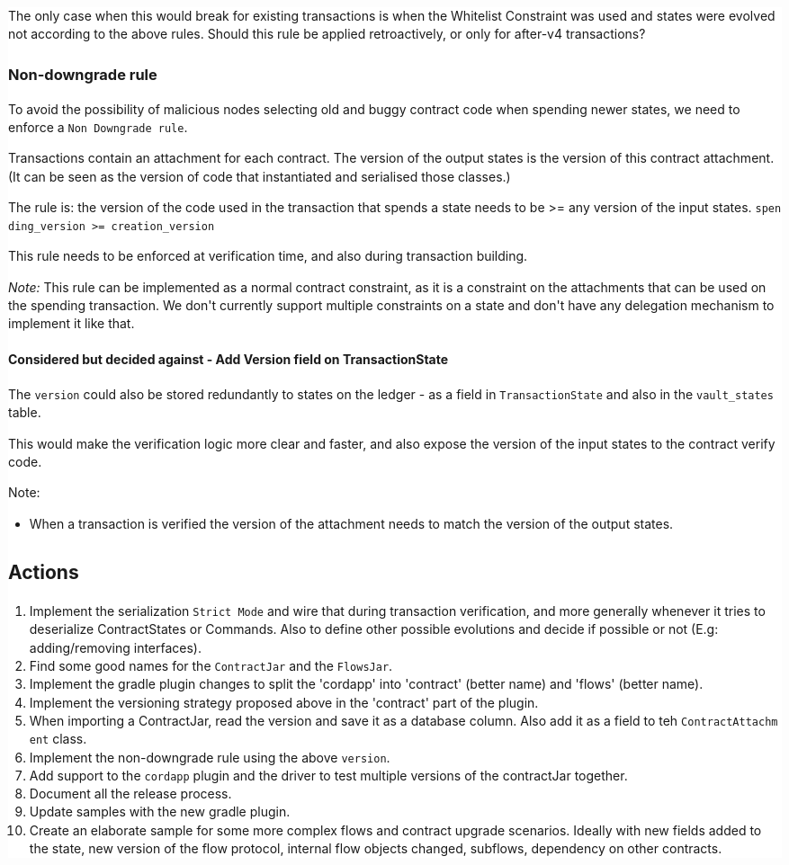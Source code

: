 The only case when this would break for existing transactions is when the Whitelist Constraint was used and states were evolved not according to the above rules.
Should this rule be applied retroactively, or only for after-v4 transactions?


### Non-downgrade rule

To avoid the possibility of malicious nodes selecting old and buggy contract code when spending newer states, we need to enforce a `Non Downgrade rule`.

Transactions contain an attachment for each contract. The version of the output states is the version of this contract attachment.
(It can be seen as the version of code that instantiated and serialised those classes.)

The rule is: the version of the code used in the transaction that spends a state needs to be >= any version of the input states. ``spending_version >= creation_version``

This rule needs to be enforced at verification time, and also during transaction building.

*Note:* This rule can be implemented as a normal contract constraint, as it is a constraint on the attachments that can be used on the spending transaction.
We don't currently support multiple constraints on a state and don't have any delegation mechanism to implement it like that.
 

#### Considered but decided against - Add Version field on TransactionState

The `version` could also be stored redundantly to states on the ledger - as a field in ``TransactionState`` and also in the `vault_states` table.

This would make the verification logic more clear and faster, and also expose the version of the input states to the contract verify code.

Note:

- When a transaction is verified the version of the attachment needs to match the version of the output states. 
 

## Actions

1. Implement the serialization `Strict Mode` and wire that during transaction verification, and more generally whenever it tries to deserialize ContractStates or Commands. 
Also to define other possible evolutions and decide if possible or not (E.g: adding/removing interfaces).
2. Find some good names for the `ContractJar` and the `FlowsJar`.
3. Implement the gradle plugin changes to split the 'cordapp' into 'contract' (better name) and 'flows' (better name).
4. Implement the versioning strategy proposed above in the 'contract' part of the plugin.
5. When importing a ContractJar, read the version and save it as a database column. Also add it as a field to teh `ContractAttachment` class. 
6. Implement the non-downgrade rule using the above `version`.
7. Add support to the `cordapp` plugin and the driver to test multiple versions of the contractJar together.
8. Document all the release process.
9. Update samples with the new gradle plugin.
10. Create an elaborate sample for some more complex flows and contract upgrade scenarios. Ideally with new fields added to the state, new version of the flow protocol, internal flow objects changed, subflows, dependency on other contracts.
